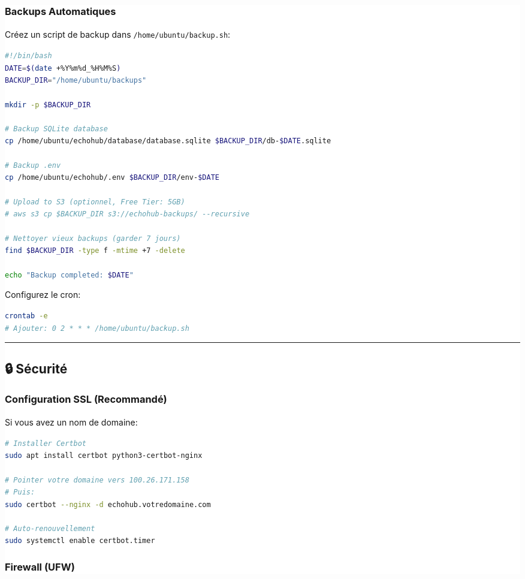 ### Backups Automatiques

Créez un script de backup dans `/home/ubuntu/backup.sh`:

```bash
#!/bin/bash
DATE=$(date +%Y%m%d_%H%M%S)
BACKUP_DIR="/home/ubuntu/backups"

mkdir -p $BACKUP_DIR

# Backup SQLite database
cp /home/ubuntu/echohub/database/database.sqlite $BACKUP_DIR/db-$DATE.sqlite

# Backup .env
cp /home/ubuntu/echohub/.env $BACKUP_DIR/env-$DATE

# Upload to S3 (optionnel, Free Tier: 5GB)
# aws s3 cp $BACKUP_DIR s3://echohub-backups/ --recursive

# Nettoyer vieux backups (garder 7 jours)
find $BACKUP_DIR -type f -mtime +7 -delete

echo "Backup completed: $DATE"
```

Configurez le cron:
```bash
crontab -e
# Ajouter: 0 2 * * * /home/ubuntu/backup.sh
```

---

## 🔒 Sécurité

### Configuration SSL (Recommandé)

Si vous avez un nom de domaine:

```bash
# Installer Certbot
sudo apt install certbot python3-certbot-nginx

# Pointer votre domaine vers 100.26.171.158
# Puis:
sudo certbot --nginx -d echohub.votredomaine.com

# Auto-renouvellement
sudo systemctl enable certbot.timer
```

### Firewall (UFW)
